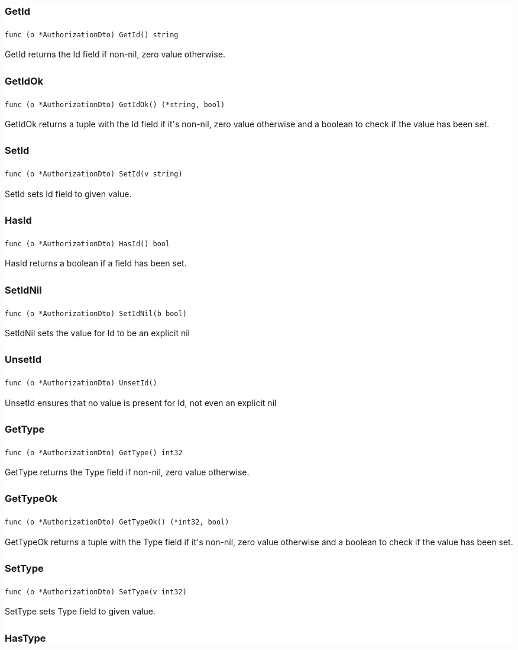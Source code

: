 ### GetId

`func (o *AuthorizationDto) GetId() string`

GetId returns the Id field if non-nil, zero value otherwise.

### GetIdOk

`func (o *AuthorizationDto) GetIdOk() (*string, bool)`

GetIdOk returns a tuple with the Id field if it's non-nil, zero value otherwise
and a boolean to check if the value has been set.

### SetId

`func (o *AuthorizationDto) SetId(v string)`

SetId sets Id field to given value.

### HasId

`func (o *AuthorizationDto) HasId() bool`

HasId returns a boolean if a field has been set.

### SetIdNil

`func (o *AuthorizationDto) SetIdNil(b bool)`

 SetIdNil sets the value for Id to be an explicit nil

### UnsetId
`func (o *AuthorizationDto) UnsetId()`

UnsetId ensures that no value is present for Id, not even an explicit nil
### GetType

`func (o *AuthorizationDto) GetType() int32`

GetType returns the Type field if non-nil, zero value otherwise.

### GetTypeOk

`func (o *AuthorizationDto) GetTypeOk() (*int32, bool)`

GetTypeOk returns a tuple with the Type field if it's non-nil, zero value otherwise
and a boolean to check if the value has been set.

### SetType

`func (o *AuthorizationDto) SetType(v int32)`

SetType sets Type field to given value.

### HasType
